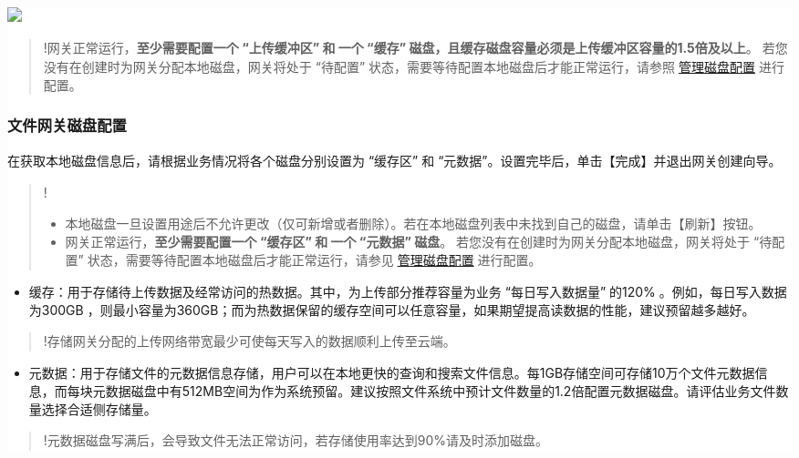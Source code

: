 ![](https://mc.qcloudimg.com/static/img/74499026483883fb7244b8bf391cefdc/image.png)

> !网关正常运行，**至少需要配置一个 “上传缓冲区” 和 一个 “缓存” 磁盘，且缓存磁盘容量必须是上传缓冲区容量的1.5倍及以上**。 若您没有在创建时为网关分配本地磁盘，网关将处于 “待配置” 状态，需要等待配置本地磁盘后才能正常运行，请参照 [管理磁盘配置](https://cloud.tencent.com/document/product/581/9485) 进行配置。

### 文件网关磁盘配置

在获取本地磁盘信息后，请根据业务情况将各个磁盘分别设置为 “缓存区” 和 “元数据”。设置完毕后，单击【完成】并退出网关创建向导。

>!
>- 本地磁盘一旦设置用途后不允许更改（仅可新增或者删除）。若在本地磁盘列表中未找到自己的磁盘，请单击【刷新】按钮。
>- 网关正常运行，**至少需要配置一个 “缓存区” 和 一个 “元数据” 磁盘**。 若您没有在创建时为网关分配本地磁盘，网关将处于 “待配置” 状态，需要等待配置本地磁盘后才能正常运行，请参见 [管理磁盘配置](https://cloud.tencent.com/document/product/581/9485) 进行配置。

- 缓存：用于存储待上传数据及经常访问的热数据。其中，为上传部分推荐容量为业务 “每日写入数据量” 的120% 。例如，每日写入数据为300GB ，则最小容量为360GB；而为热数据保留的缓存空间可以任意容量，如果期望提高读数据的性能，建议预留越多越好。 

> !存储网关分配的上传网络带宽最少可使每天写入的数据顺利上传至云端。

- 元数据：用于存储文件的元数据信息存储，用户可以在本地更快的查询和搜索文件信息。每1GB存储空间可存储10万个文件元数据信息，而每块元数据磁盘中有512MB空间为作为系统预留。建议按照文件系统中预计文件数量的1.2倍配置元数据磁盘。请评估业务文件数量选择合适侧存储量。 

> !元数据磁盘写满后，会导致文件无法正常访问，若存储使用率达到90%请及时添加磁盘。


